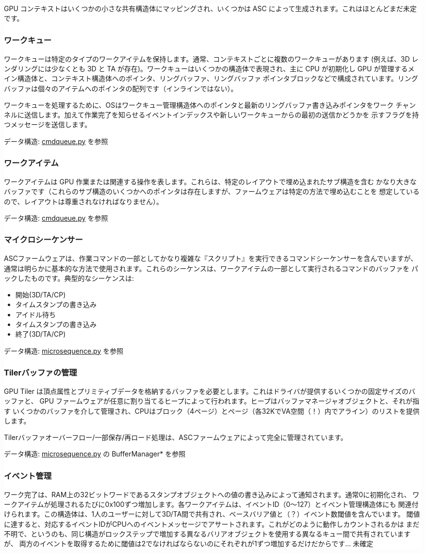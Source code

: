 GPU コンテキストはいくつかの小さな共有構造体にマッピングされ、いくつかは ASC によって生成されます。これはほとんどまだ未定です。

### ワークキュー

ワークキューは特定のタイプのワークアイテムを保持します。通常、コンテキストごとに複数のワークキューがあります
 (例えば、3D レンダリングには少なくとも 3D と TA が存在)。ワークキューはいくつかの構造体で表現され、主に
CPU が初期化し GPU が管理するメイン構造体と、コンテキスト構造体へのポインタ、リングバッファ、リングバッファ
ポインタブロックなどで構成されています。リングバッファは個々のアイテムへのポインタの配列です（インラインではない）。

ワークキューを処理するために、OSはワークキュー管理構造体へのポインタと最新のリングバッファ書き込みポインタをワーク
チャンネルに送信します。加えて作業完了を知らせるイベントインデックスや新しいワークキューからの最初の送信かどうかを
示すフラグを持つメッセージを送信します。

データ構造: [cmdqueue.py](https://github.com/AsahiLinux/m1n1/blob/main/proxyclient/m1n1/fw/agx/cmdqueue.py) を参照

### ワークアイテム

ワークアイテムは GPU 作業または関連する操作を表します。これらは、特定のレイアウトで埋め込まれたサブ構造を含む
かなり大きなバッファです（これらのサブ構造のいくつかへのポインタは存在しますが、ファームウェアは特定の方法で埋め込むことを
想定しているので、レイアウトは尊重されなければなりません）。

データ構造: [cmdqueue.py](https://github.com/AsahiLinux/m1n1/blob/main/proxyclient/m1n1/fw/agx/cmdqueue.py) を参照

### マイクロシーケンサー

ASCファームウェアは、作業コマンドの一部としてかなり複雑な『スクリプト』を実行できるコマンドシーケンサーを含んでいますが、
通常は明らかに基本的な方法で使用されます。これらのシーケンスは、ワークアイテムの一部として実行されるコマンドのバッファを
パックしたものです。典型的なシーケンスは:

* 開始(3D/TA/CP)
* タイムスタンプの書き込み
* アイドル待ち
* タイムスタンプの書き込み
* 終了(3D/TA/CP)

データ構造: [microsequence.py](https://github.com/AsahiLinux/m1n1/blob/main/proxyclient/m1n1/fw/agx/microsequence.py) を参照

### Tilerバッファの管理

GPU Tiler は頂点属性とプリミティブデータを格納するバッファを必要とします。これはドライバが提供するいくつかの固定サイズのバッファと、
GPU ファームウェアが任意に割り当てるヒープによって行われます。ヒープはバッファマネージャオブジェクトと、それが指す
いくつかのバッファを介して管理され、CPUはブロック（4ページ）とページ（各32KでVA空間（！）内でアライン）のリストを提供します。

Tilerバッファオーバーフロー/一部保存/再ロード処理は、ASCファームウェアによって完全に管理されています。

データ構造: [microsequence.py](https://github.com/AsahiLinux/m1n1/blob/main/proxyclient/m1n1/fw/agx/microsequence.py) の BufferManager* を参照

### イベント管理
ワーク完了は、RAM上の32ビットワードであるスタンプオブジェクトへの値の書き込みによって通知されます。通常0に初期化され、
ワークアイテムが処理されるたびに0x100ずつ増加します。各ワークアイテムは、イベントID（0〜127）とイベント管理構造体にも
関連付けられます。この構造体は、1人のユーザーに対して3D/TA間で共有され、ベースバリア値と（？）イベント数閾値を含んでいます。
閾値に達すると、対応するイベントIDがCPUへのイベントメッセージでアサートされます。これがどのように動作しカウントされるかは
まだ不明で、というのも、同じ構造がロックステップで増加する異なるバリアオブジェクトを使用する異なるキュー間で共有されていますが、
両方のイベントを取得するために閾値は2でなければならないのにそれぞれが1ずつ増加するだけだからです... 未確定
